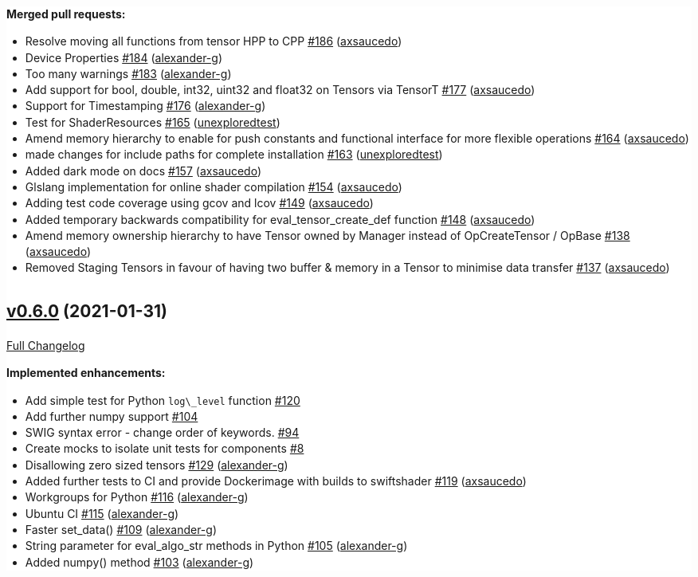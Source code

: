 **Merged pull requests:**

- Resolve moving all functions from tensor HPP to CPP [\#186](https://github.com/KomputeProject/kompute/pull/186) ([axsaucedo](https://github.com/axsaucedo))
- Device Properties [\#184](https://github.com/KomputeProject/kompute/pull/184) ([alexander-g](https://github.com/alexander-g))
- Too many warnings [\#183](https://github.com/KomputeProject/kompute/pull/183) ([alexander-g](https://github.com/alexander-g))
- Add support for bool, double, int32, uint32 and float32 on Tensors via TensorT [\#177](https://github.com/KomputeProject/kompute/pull/177) ([axsaucedo](https://github.com/axsaucedo))
- Support for Timestamping [\#176](https://github.com/KomputeProject/kompute/pull/176) ([alexander-g](https://github.com/alexander-g))
- Test for ShaderResources [\#165](https://github.com/KomputeProject/kompute/pull/165) ([unexploredtest](https://github.com/unexploredtest))
- Amend memory hierarchy to enable for push constants and functional interface for more flexible operations [\#164](https://github.com/KomputeProject/kompute/pull/164) ([axsaucedo](https://github.com/axsaucedo))
- made changes for include paths for complete installation [\#163](https://github.com/KomputeProject/kompute/pull/163) ([unexploredtest](https://github.com/unexploredtest))
- Added dark mode on docs [\#157](https://github.com/KomputeProject/kompute/pull/157) ([axsaucedo](https://github.com/axsaucedo))
- Glslang implementation for online shader compilation [\#154](https://github.com/KomputeProject/kompute/pull/154) ([axsaucedo](https://github.com/axsaucedo))
- Adding test code coverage using gcov and lcov [\#149](https://github.com/KomputeProject/kompute/pull/149) ([axsaucedo](https://github.com/axsaucedo))
- Added temporary backwards compatibility for eval\_tensor\_create\_def function [\#148](https://github.com/KomputeProject/kompute/pull/148) ([axsaucedo](https://github.com/axsaucedo))
- Amend memory ownership hierarchy to have Tensor owned by Manager instead of OpCreateTensor / OpBase [\#138](https://github.com/KomputeProject/kompute/pull/138) ([axsaucedo](https://github.com/axsaucedo))
- Removed Staging Tensors in favour of having two buffer & memory in a Tensor to minimise data transfer [\#137](https://github.com/KomputeProject/kompute/pull/137) ([axsaucedo](https://github.com/axsaucedo))

## [v0.6.0](https://github.com/KomputeProject/kompute/tree/v0.6.0) (2021-01-31)

[Full Changelog](https://github.com/KomputeProject/kompute/compare/v0.5.1...v0.6.0)

**Implemented enhancements:**

- Add simple test for Python `log\_level` function [\#120](https://github.com/KomputeProject/kompute/issues/120)
- Add further numpy support [\#104](https://github.com/KomputeProject/kompute/issues/104)
- SWIG syntax error - change order of keywords. [\#94](https://github.com/KomputeProject/kompute/issues/94)
- Create mocks to isolate unit tests for components [\#8](https://github.com/KomputeProject/kompute/issues/8)
- Disallowing zero sized tensors [\#129](https://github.com/KomputeProject/kompute/pull/129) ([alexander-g](https://github.com/alexander-g))
- Added further tests to CI and provide Dockerimage with builds to swiftshader [\#119](https://github.com/KomputeProject/kompute/pull/119) ([axsaucedo](https://github.com/axsaucedo))
- Workgroups for Python [\#116](https://github.com/KomputeProject/kompute/pull/116) ([alexander-g](https://github.com/alexander-g))
- Ubuntu CI [\#115](https://github.com/KomputeProject/kompute/pull/115) ([alexander-g](https://github.com/alexander-g))
- Faster set\_data\(\) [\#109](https://github.com/KomputeProject/kompute/pull/109) ([alexander-g](https://github.com/alexander-g))
- String parameter for eval\_algo\_str methods in Python [\#105](https://github.com/KomputeProject/kompute/pull/105) ([alexander-g](https://github.com/alexander-g))
- Added numpy\(\) method [\#103](https://github.com/KomputeProject/kompute/pull/103) ([alexander-g](https://github.com/alexander-g))
